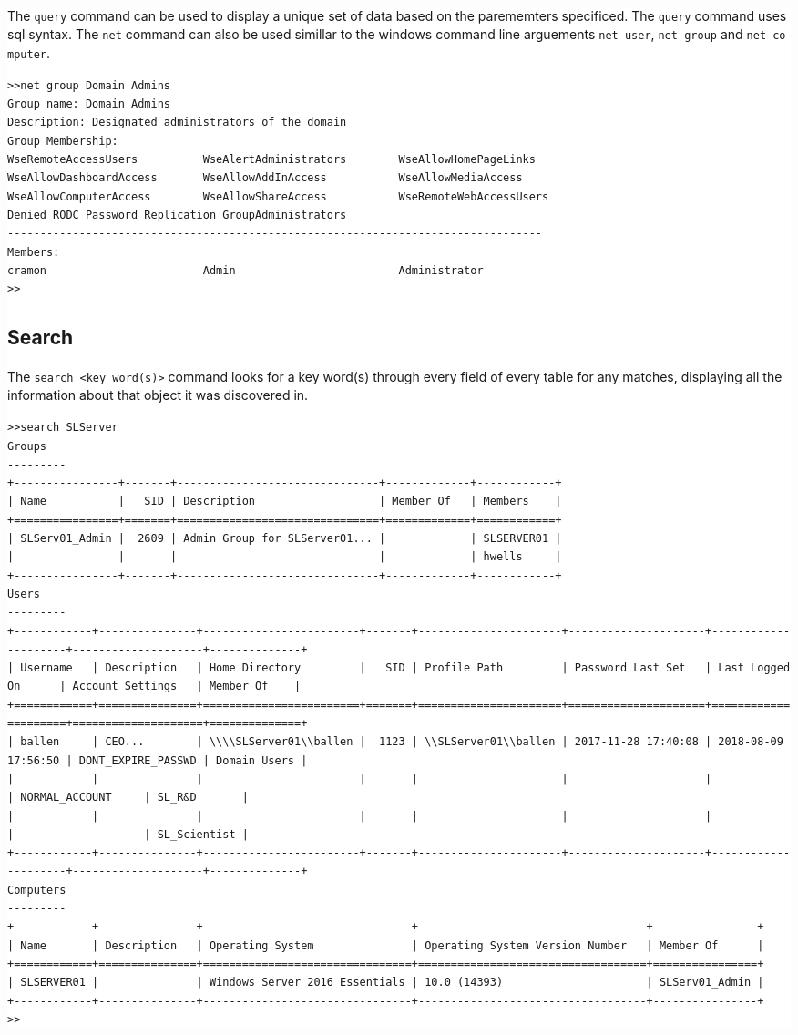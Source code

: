 The ```query``` command can be used to display a unique set of data based on the parememters specificed. The ```query``` command uses sql syntax.
The ```net``` command can also be used simillar to the windows command line arguements ```net user```, ```net group``` and ```net computer```.


```
>>net group Domain Admins
Group name: Domain Admins
Description: Designated administrators of the domain
Group Membership:
WseRemoteAccessUsers          WseAlertAdministrators        WseAllowHomePageLinks
WseAllowDashboardAccess       WseAllowAddInAccess           WseAllowMediaAccess
WseAllowComputerAccess        WseAllowShareAccess           WseRemoteWebAccessUsers
Denied RODC Password Replication GroupAdministrators                 
----------------------------------------------------------------------------------
Members:
cramon                        Admin                         Administrator
>>
```

## Search 

The ```search <key word(s)>``` command looks for a key word(s) through every field of every table for any matches, displaying all the information about that object it was discovered in.


```
>>search SLServer
Groups
---------
+----------------+-------+-------------------------------+-------------+------------+
| Name           |   SID | Description                   | Member Of   | Members    |
+================+=======+===============================+=============+============+
| SLServ01_Admin |  2609 | Admin Group for SLServer01... |             | SLSERVER01 |
|                |       |                               |             | hwells     |
+----------------+-------+-------------------------------+-------------+------------+
Users
---------
+------------+---------------+------------------------+-------+----------------------+---------------------+---------------------+--------------------+--------------+
| Username   | Description   | Home Directory         |   SID | Profile Path         | Password Last Set   | Last Logged On      | Account Settings   | Member Of    |
+============+===============+========================+=======+======================+=====================+=====================+====================+==============+
| ballen     | CEO...        | \\\\SLServer01\\ballen |  1123 | \\SLServer01\\ballen | 2017-11-28 17:40:08 | 2018-08-09 17:56:50 | DONT_EXPIRE_PASSWD | Domain Users |
|            |               |                        |       |                      |                     |                     | NORMAL_ACCOUNT     | SL_R&D       |
|            |               |                        |       |                      |                     |                     |                    | SL_Scientist |
+------------+---------------+------------------------+-------+----------------------+---------------------+---------------------+--------------------+--------------+
Computers
---------
+------------+---------------+--------------------------------+-----------------------------------+----------------+
| Name       | Description   | Operating System               | Operating System Version Number   | Member Of      |
+============+===============+================================+===================================+================+
| SLSERVER01 |               | Windows Server 2016 Essentials | 10.0 (14393)                      | SLServ01_Admin |
+------------+---------------+--------------------------------+-----------------------------------+----------------+
>>
```